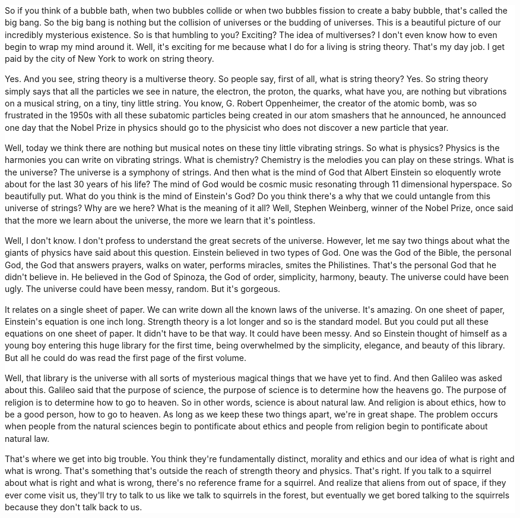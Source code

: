 So if you think of a bubble bath, when two bubbles collide or when two bubbles fission to create a baby bubble, that's called the big bang. So the big bang is nothing but the collision of universes or the budding of universes. This is a beautiful picture of our incredibly mysterious existence. So is that humbling to you? Exciting? The idea of multiverses? I don't even know how to even begin to wrap my mind around it. Well, it's exciting for me because what I do for a living is string theory. That's my day job. I get paid by the city of New York to work on string theory.

Yes. And you see, string theory is a multiverse theory. So people say, first of all, what is string theory? Yes. So string theory simply says that all the particles we see in nature, the electron, the proton, the quarks, what have you, are nothing but vibrations on a musical string, on a tiny, tiny little string. You know, G. Robert Oppenheimer, the creator of the atomic bomb, was so frustrated in the 1950s with all these subatomic particles being created in our atom smashers that he announced, he announced one day that the Nobel Prize in physics should go to the physicist who does not discover a new particle that year.

Well, today we think there are nothing but musical notes on these tiny little vibrating strings. So what is physics? Physics is the harmonies you can write on vibrating strings. What is chemistry? Chemistry is the melodies you can play on these strings. What is the universe? The universe is a symphony of strings. And then what is the mind of God that Albert Einstein so eloquently wrote about for the last 30 years of his life? The mind of God would be cosmic music resonating through 11 dimensional hyperspace. So beautifully put. What do you think is the mind of Einstein's God? Do you think there's a why that we could untangle from this universe of strings? Why are we here? What is the meaning of it all? Well, Stephen Weinberg, winner of the Nobel Prize, once said that the more we learn about the universe, the more we learn that it's pointless.

Well, I don't know. I don't profess to understand the great secrets of the universe. However, let me say two things about what the giants of physics have said about this question. Einstein believed in two types of God. One was the God of the Bible, the personal God, the God that answers prayers, walks on water, performs miracles, smites the Philistines. That's the personal God that he didn't believe in. He believed in the God of Spinoza, the God of order, simplicity, harmony, beauty. The universe could have been ugly. The universe could have been messy, random. But it's gorgeous.

It relates on a single sheet of paper. We can write down all the known laws of the universe. It's amazing. On one sheet of paper, Einstein's equation is one inch long. Strength theory is a lot longer and so is the standard model. But you could put all these equations on one sheet of paper. It didn't have to be that way. It could have been messy. And so Einstein thought of himself as a young boy entering this huge library for the first time, being overwhelmed by the simplicity, elegance, and beauty of this library. But all he could do was read the first page of the first volume.

Well, that library is the universe with all sorts of mysterious magical things that we have yet to find. And then Galileo was asked about this. Galileo said that the purpose of science, the purpose of science is to determine how the heavens go. The purpose of religion is to determine how to go to heaven. So in other words, science is about natural law. And religion is about ethics, how to be a good person, how to go to heaven. As long as we keep these two things apart, we're in great shape. The problem occurs when people from the natural sciences begin to pontificate about ethics and people from religion begin to pontificate about natural law.

That's where we get into big trouble. You think they're fundamentally distinct, morality and ethics and our idea of what is right and what is wrong. That's something that's outside the reach of strength theory and physics. That's right. If you talk to a squirrel about what is right and what is wrong, there's no reference frame for a squirrel. And realize that aliens from out of space, if they ever come visit us, they'll try to talk to us like we talk to squirrels in the forest, but eventually we get bored talking to the squirrels because they don't talk back to us.
